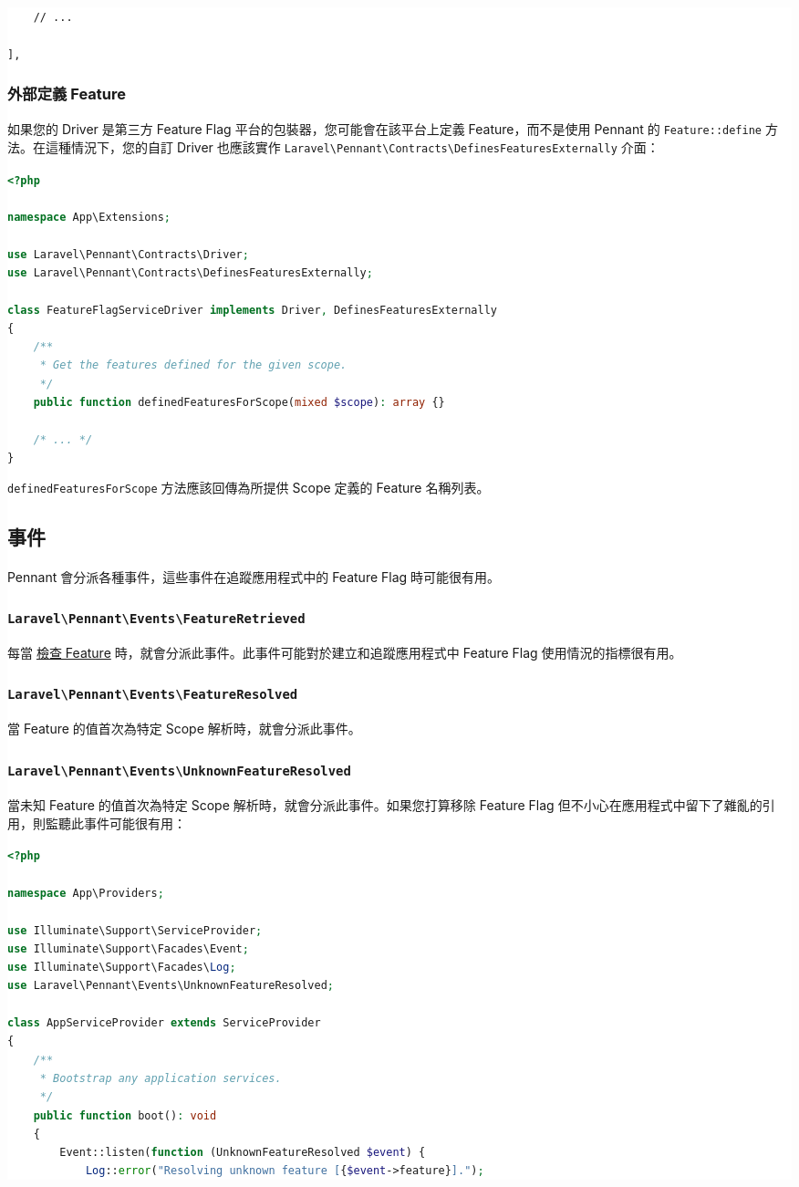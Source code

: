         // ...

    ],

<a name="defining-features-externally"></a>
### 外部定義 Feature

如果您的 Driver 是第三方 Feature Flag 平台的包裝器，您可能會在該平台上定義 Feature，而不是使用 Pennant 的 `Feature::define` 方法。在這種情況下，您的自訂 Driver 也應該實作 `Laravel\Pennant\Contracts\DefinesFeaturesExternally` 介面：

```php
<?php

namespace App\Extensions;

use Laravel\Pennant\Contracts\Driver;
use Laravel\Pennant\Contracts\DefinesFeaturesExternally;

class FeatureFlagServiceDriver implements Driver, DefinesFeaturesExternally
{
    /**
     * Get the features defined for the given scope.
     */
    public function definedFeaturesForScope(mixed $scope): array {}

    /* ... */
}
```

`definedFeaturesForScope` 方法應該回傳為所提供 Scope 定義的 Feature 名稱列表。

<a name="events"></a>
## 事件

Pennant 會分派各種事件，這些事件在追蹤應用程式中的 Feature Flag 時可能很有用。

### `Laravel\Pennant\Events\FeatureRetrieved`

每當 [檢查 Feature](#checking-features) 時，就會分派此事件。此事件可能對於建立和追蹤應用程式中 Feature Flag 使用情況的指標很有用。

### `Laravel\Pennant\Events\FeatureResolved`

當 Feature 的值首次為特定 Scope 解析時，就會分派此事件。

### `Laravel\Pennant\Events\UnknownFeatureResolved`

當未知 Feature 的值首次為特定 Scope 解析時，就會分派此事件。如果您打算移除 Feature Flag 但不小心在應用程式中留下了雜亂的引用，則監聽此事件可能很有用：

```php
<?php

namespace App\Providers;

use Illuminate\Support\ServiceProvider;
use Illuminate\Support\Facades\Event;
use Illuminate\Support\Facades\Log;
use Laravel\Pennant\Events\UnknownFeatureResolved;

class AppServiceProvider extends ServiceProvider
{
    /**
     * Bootstrap any application services.
     */
    public function boot(): void
    {
        Event::listen(function (UnknownFeatureResolved $event) {
            Log::error("Resolving unknown feature [{$event->feature}].");
```